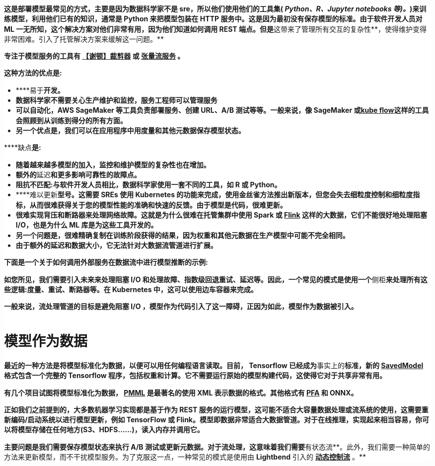 **这是部署模型最常见的方式，主要是因为数据科学家不是 sre，所以他们使用他们的工具集( *Python、R、Jupyter notebooks 等)。*)来训练模型，利用他们已有的知识，通常是 Python 来把模型包装在 HTTP 服务中。这是因为最初没有保存模型的标准。由于软件开发人员对 ML 一无所知，这个解决方案对他们非常有用，因为他们知道如何调用 REST 端点。但是**这带来了管理所有交互的复杂性**，使得维护变得非常困难。引入了托管解决方案来缓解这一问题。**

**专注于模型服务的工具有 [**【谢顿】**](https://www.seldon.io/)[**裁剪器**](https://github.com/ucbrise/clipper) 或 [**张量流服务**](https://www.tensorflow.org/tfx/guide/serving) 。**

**这种方法的优点是:**

*   ****易于**开发。**
*   **数据科学家不需要关心生产维护和监控，服务工程师可以管理服务**
*   ****可以自动化**，AWS SageMaker 等工具负责部署服务、创建 URL、A/B 测试等等。一般来说，像 **SageMaker** 或[kube flow](https://www.kubeflow.org/)这样的工具会照顾到从训练到得分的所有方面。**
*   **另一个优点是，我们可以在应用程序中用度量和其他元数据保存模型状态。**

****缺点**是:**

*   **随着越来越多模型的加入，监控和维护模型的复杂性也在增加。**
*   **额外的**延迟**和更多影响可靠性的故障点。**
*   ****阻抗不匹配**:与软件开发人员相比，数据科学家使用一套不同的工具，如 R 或 Python。**
*   ****难以更新**型号。这需要 SREs 使用 Kubernetes 的功能来完成，使用金丝雀方法推出新版本，但您会失去细粒度控制和细粒度指标，从而很难获得关于您的模型性能的准确和快速的反馈。由于模型是代码，很难更新。**
*   **很难实现背压和断路器来处理网络故障。这就是为什么很难在托管集群中使用 Spark 或 [Flink](https://flink.apache.org/stateful-functions.html) 这样的大数据，它们不能很好地处理阻塞 I/O，也是为什么 ML 库是为这些工具开发的。**
*   **另一个问题是，很难精确复制在训练阶段获得的结果，因为权重和其他元数据在生产模型中可能不完全相同。**
*   **由于额外的延迟和数据大小，它无法针对大数据流管道进行扩展。**

**下面是一个关于如何调用外部服务在数据流中进行模型推断的示例:**

**如您所见，我们需要引入未来来处理阻塞 I/O 和处理故障、指数级回退重试、延迟等。因此，一个常见的模式是使用一个**侧柜**来处理所有这些逻辑:度量、重试、断路器等。在 Kubernetes 中，这可以使用边车容器来完成。**

**一般来说，**流处理管道的目标是避免阻塞 I/O** ，模型作为代码引入了这一障碍，正因为如此，模型作为数据被引入。**

# **模型作为数据**

**最近的一种方法是将模型标准化为数据，以便可以用任何编程语言读取。目前， **Tensorflow** 已经成为**事实上的**标准，新的 [**SavedModel**](https://www.tensorflow.org/guide/saved_model) 格式包含一个完整的 Tensorflow 程序，包括权重和计算。它不需要运行原始的模型构建代码，这使得它对于共享非常有用。**

**有几个项目试图将模型标准化为数据， [**PMML**](http://dmg.org/pmml/v4-3/GeneralStructure.html) 是最著名的使用 XML 表示数据的格式。其他格式有 [PFA](https://en.wikipedia.org/wiki/Portable_Format_for_Analytics) 和 ONNX。**

**正如我们之前提到的，大多数机器学习实现都是基于作为 REST 服务的运行模型，这可能不适合大容量数据处理或流系统的使用，这需要重新编码/启动系统以进行模型更新，例如 TensorFlow 或 Flink。**模型即数据非常适合大数据管道**。对于在线推理，实现起来相当容易，你可以将模型存储在任何地方(S3、HDFS……)，读入内存并调用它。**

**主要问题是我们需要保存模型状态来执行 A/B 测试或更新元数据。对于流处理，这意味着我们需要**有状态流**。此外，我们需要一种简单的方法来更新模型，而不干扰模型服务。为了克服这一点，一种常见的模式是使用由 **Lightbend** 引入的 [**动态控制流**](https://www.lightbend.com/blog/serve-machine-learning-models-dynamically-controlled-streams) 。**
